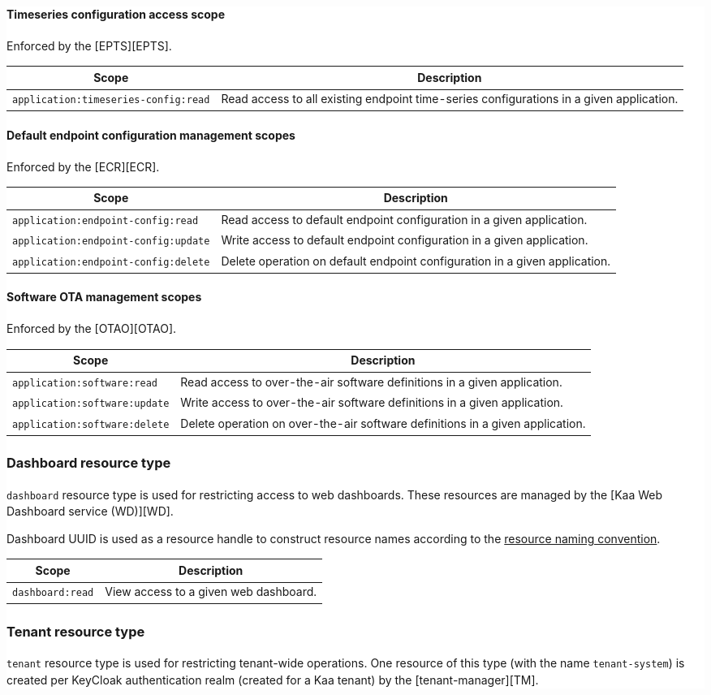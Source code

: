 
#### Timeseries configuration access scope

Enforced by the [EPTS][EPTS].

| **Scope**                            | **Description**                                                                         |
| ------------------------------------ | --------------------------------------------------------------------------------------- |
| `application:timeseries-config:read` | Read access to all existing endpoint time-series configurations in a given application. |


#### Default endpoint configuration management scopes

Enforced by the [ECR][ECR].

| **Scope**                            | **Description**                                                            |
| ------------------------------------ | -------------------------------------------------------------------------- |
| `application:endpoint-config:read`   | Read access to default endpoint configuration in a given application.      |
| `application:endpoint-config:update` | Write access to default endpoint configuration in a given application.     |
| `application:endpoint-config:delete` | Delete operation on default endpoint configuration in a given application. |


#### Software OTA management scopes

Enforced by the [OTAO][OTAO].

| **Scope**                     | **Description**                                                               |
| ----------------------------- | ----------------------------------------------------------------------------- |
| `application:software:read`   | Read access to over-the-air software definitions in a given application.      |
| `application:software:update` | Write access to over-the-air software definitions in a given application.     |
| `application:software:delete` | Delete operation on over-the-air software definitions in a given application. |



### Dashboard resource type

`dashboard` resource type is used for restricting access to web dashboards.
These resources are managed by the [Kaa Web Dashboard service (WD)][WD].

Dashboard UUID is used as a resource handle to construct resource names according to the [resource naming convention](#resource-naming-convention).

| **Scope**        | **Description**                       |
| ---------------- | ------------------------------------- |
| `dashboard:read` | View access to a given web dashboard. |



### Tenant resource type

`tenant` resource type is used for restricting tenant-wide operations.
One resource of this type (with the name `tenant-system`) is created per KeyCloak authentication realm (created for a Kaa tenant) by the [tenant-manager][TM].
